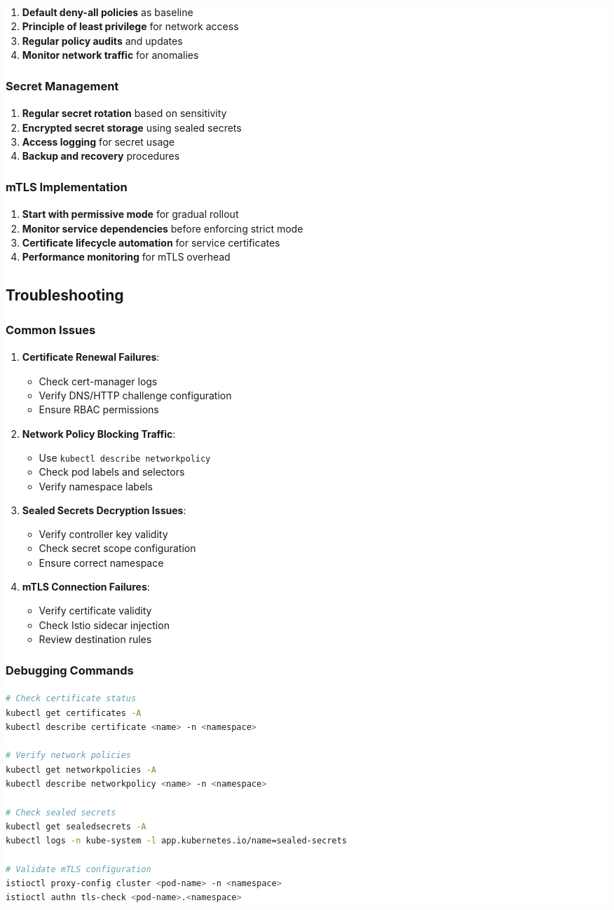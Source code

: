 1. **Default deny-all policies** as baseline
2. **Principle of least privilege** for network access
3. **Regular policy audits** and updates
4. **Monitor network traffic** for anomalies

### Secret Management

1. **Regular secret rotation** based on sensitivity
2. **Encrypted secret storage** using sealed secrets
3. **Access logging** for secret usage
4. **Backup and recovery** procedures

### mTLS Implementation

1. **Start with permissive mode** for gradual rollout
2. **Monitor service dependencies** before enforcing strict mode
3. **Certificate lifecycle automation** for service certificates
4. **Performance monitoring** for mTLS overhead

## Troubleshooting

### Common Issues

1. **Certificate Renewal Failures**:
   - Check cert-manager logs
   - Verify DNS/HTTP challenge configuration
   - Ensure RBAC permissions

2. **Network Policy Blocking Traffic**:
   - Use `kubectl describe networkpolicy`
   - Check pod labels and selectors
   - Verify namespace labels

3. **Sealed Secrets Decryption Issues**:
   - Verify controller key validity
   - Check secret scope configuration
   - Ensure correct namespace

4. **mTLS Connection Failures**:
   - Verify certificate validity
   - Check Istio sidecar injection
   - Review destination rules

### Debugging Commands

```bash
# Check certificate status
kubectl get certificates -A
kubectl describe certificate <name> -n <namespace>

# Verify network policies
kubectl get networkpolicies -A
kubectl describe networkpolicy <name> -n <namespace>

# Check sealed secrets
kubectl get sealedsecrets -A
kubectl logs -n kube-system -l app.kubernetes.io/name=sealed-secrets

# Validate mTLS configuration
istioctl proxy-config cluster <pod-name> -n <namespace>
istioctl authn tls-check <pod-name>.<namespace>
```
